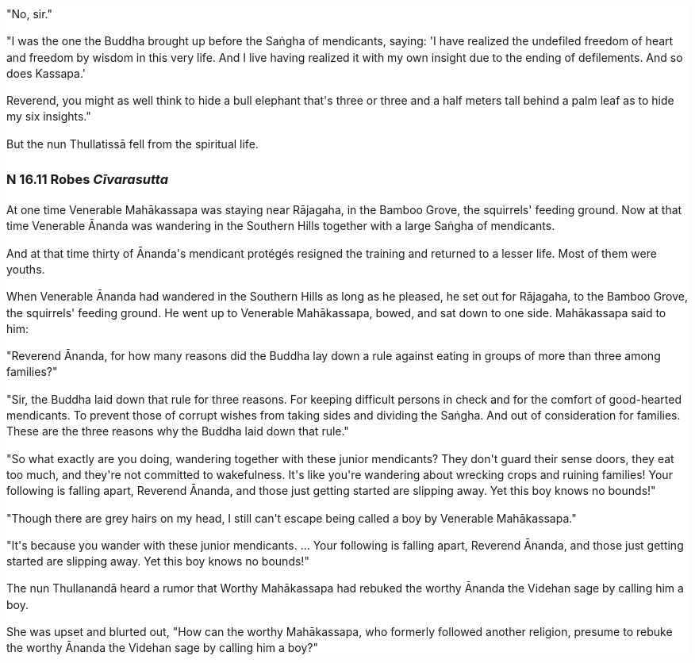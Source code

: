 "No, sir."

"I was the one the Buddha brought up before the Saṅgha of
mendicants, saying: 'I have realized the undefiled freedom of heart and
freedom by wisdom in this very life. And I live having realized it with
my own insight due to the ending of defilements. And so does Kassapa.'

Reverend, you might as well think to hide a bull elephant that's three
or three and a half meters tall behind a palm leaf as to hide my six
insights."

But the nun Thullatissā fell from the spiritual life.

### N 16.11 Robes *Cīvarasutta*

At one time Venerable Mahākassapa was staying near
Rājagaha, in the Bamboo Grove, the squirrels' feeding
ground. Now at that time Venerable Ānanda was wandering in the Southern
Hills together with a large Saṅgha of mendicants.

And at that time thirty of Ānanda's mendicant protégés resigned the
training and returned to a lesser life. Most of them were youths.

When Venerable Ānanda had wandered in the Southern Hills as long as he
pleased, he set out for Rājagaha, to the Bamboo Grove, the
squirrels' feeding ground. He went up to Venerable
Mahākassapa, bowed, and sat down to one side.
Mahākassapa said to him:

"Reverend Ānanda, for how many reasons did the Buddha lay down a rule
against eating in groups of more than three among families?"

"Sir, the Buddha laid down that rule for three reasons. For keeping
difficult persons in check and for the comfort of good-hearted
mendicants. To prevent those of corrupt wishes from taking sides and
dividing the Saṅgha. And out of consideration for families.
These are the three reasons why the Buddha laid down that rule."

"So what exactly are you doing, wandering together with these junior
mendicants? They don't guard their sense doors, they eat too much, and
they're not committed to wakefulness. It's like you're wandering about
wrecking crops and ruining families! Your following is falling apart,
Reverend Ānanda, and those just getting started are slipping away. Yet
this boy knows no bounds!"

"Though there are grey hairs on my head, I still can't escape being
called a boy by Venerable Mahākassapa."

"It's because you wander with these junior mendicants. ... Your
following is falling apart, Reverend Ānanda, and those just getting
started are slipping away. Yet this boy knows no bounds!"

The nun Thullanandā heard a rumor that Worthy
Mahākassapa had rebuked the worthy Ānanda the Videhan sage
by calling him a boy.

She was upset and blurted out, "How can the worthy
Mahākassapa, who formerly followed another religion,
presume to rebuke the worthy Ānanda the Videhan sage by calling him a
boy?"
